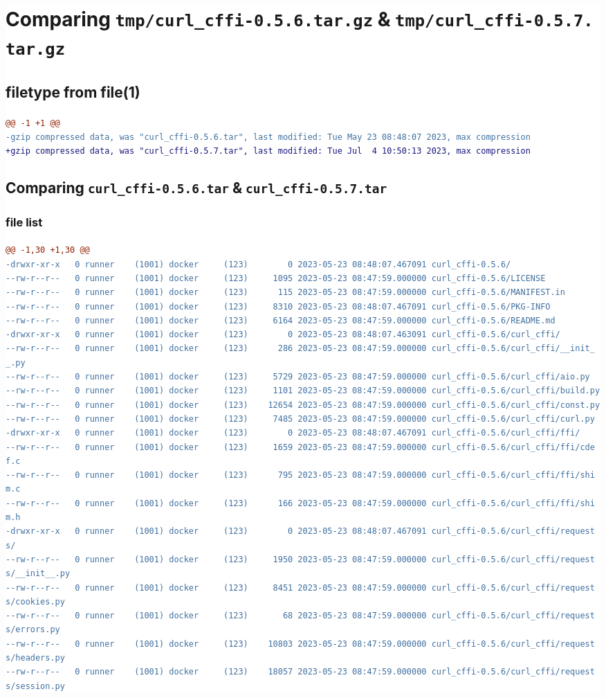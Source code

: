 # Comparing `tmp/curl_cffi-0.5.6.tar.gz` & `tmp/curl_cffi-0.5.7.tar.gz`

## filetype from file(1)

```diff
@@ -1 +1 @@
-gzip compressed data, was "curl_cffi-0.5.6.tar", last modified: Tue May 23 08:48:07 2023, max compression
+gzip compressed data, was "curl_cffi-0.5.7.tar", last modified: Tue Jul  4 10:50:13 2023, max compression
```

## Comparing `curl_cffi-0.5.6.tar` & `curl_cffi-0.5.7.tar`

### file list

```diff
@@ -1,30 +1,30 @@
-drwxr-xr-x   0 runner    (1001) docker     (123)        0 2023-05-23 08:48:07.467091 curl_cffi-0.5.6/
--rw-r--r--   0 runner    (1001) docker     (123)     1095 2023-05-23 08:47:59.000000 curl_cffi-0.5.6/LICENSE
--rw-r--r--   0 runner    (1001) docker     (123)      115 2023-05-23 08:47:59.000000 curl_cffi-0.5.6/MANIFEST.in
--rw-r--r--   0 runner    (1001) docker     (123)     8310 2023-05-23 08:48:07.467091 curl_cffi-0.5.6/PKG-INFO
--rw-r--r--   0 runner    (1001) docker     (123)     6164 2023-05-23 08:47:59.000000 curl_cffi-0.5.6/README.md
-drwxr-xr-x   0 runner    (1001) docker     (123)        0 2023-05-23 08:48:07.463091 curl_cffi-0.5.6/curl_cffi/
--rw-r--r--   0 runner    (1001) docker     (123)      286 2023-05-23 08:47:59.000000 curl_cffi-0.5.6/curl_cffi/__init__.py
--rw-r--r--   0 runner    (1001) docker     (123)     5729 2023-05-23 08:47:59.000000 curl_cffi-0.5.6/curl_cffi/aio.py
--rw-r--r--   0 runner    (1001) docker     (123)     1101 2023-05-23 08:47:59.000000 curl_cffi-0.5.6/curl_cffi/build.py
--rw-r--r--   0 runner    (1001) docker     (123)    12654 2023-05-23 08:47:59.000000 curl_cffi-0.5.6/curl_cffi/const.py
--rw-r--r--   0 runner    (1001) docker     (123)     7485 2023-05-23 08:47:59.000000 curl_cffi-0.5.6/curl_cffi/curl.py
-drwxr-xr-x   0 runner    (1001) docker     (123)        0 2023-05-23 08:48:07.467091 curl_cffi-0.5.6/curl_cffi/ffi/
--rw-r--r--   0 runner    (1001) docker     (123)     1659 2023-05-23 08:47:59.000000 curl_cffi-0.5.6/curl_cffi/ffi/cdef.c
--rw-r--r--   0 runner    (1001) docker     (123)      795 2023-05-23 08:47:59.000000 curl_cffi-0.5.6/curl_cffi/ffi/shim.c
--rw-r--r--   0 runner    (1001) docker     (123)      166 2023-05-23 08:47:59.000000 curl_cffi-0.5.6/curl_cffi/ffi/shim.h
-drwxr-xr-x   0 runner    (1001) docker     (123)        0 2023-05-23 08:48:07.467091 curl_cffi-0.5.6/curl_cffi/requests/
--rw-r--r--   0 runner    (1001) docker     (123)     1950 2023-05-23 08:47:59.000000 curl_cffi-0.5.6/curl_cffi/requests/__init__.py
--rw-r--r--   0 runner    (1001) docker     (123)     8451 2023-05-23 08:47:59.000000 curl_cffi-0.5.6/curl_cffi/requests/cookies.py
--rw-r--r--   0 runner    (1001) docker     (123)       68 2023-05-23 08:47:59.000000 curl_cffi-0.5.6/curl_cffi/requests/errors.py
--rw-r--r--   0 runner    (1001) docker     (123)    10803 2023-05-23 08:47:59.000000 curl_cffi-0.5.6/curl_cffi/requests/headers.py
--rw-r--r--   0 runner    (1001) docker     (123)    18057 2023-05-23 08:47:59.000000 curl_cffi-0.5.6/curl_cffi/requests/session.py
```